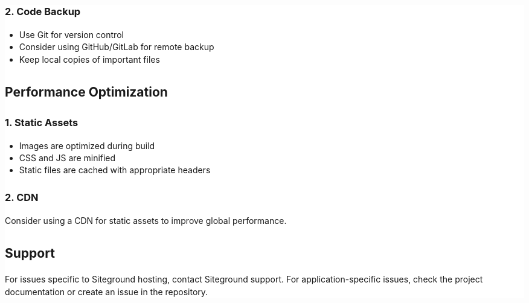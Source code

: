 ### 2. Code Backup
- Use Git for version control
- Consider using GitHub/GitLab for remote backup
- Keep local copies of important files

## Performance Optimization

### 1. Static Assets
- Images are optimized during build
- CSS and JS are minified
- Static files are cached with appropriate headers

### 2. CDN
Consider using a CDN for static assets to improve global performance.

## Support
For issues specific to Siteground hosting, contact Siteground support. For application-specific issues, check the project documentation or create an issue in the repository.
